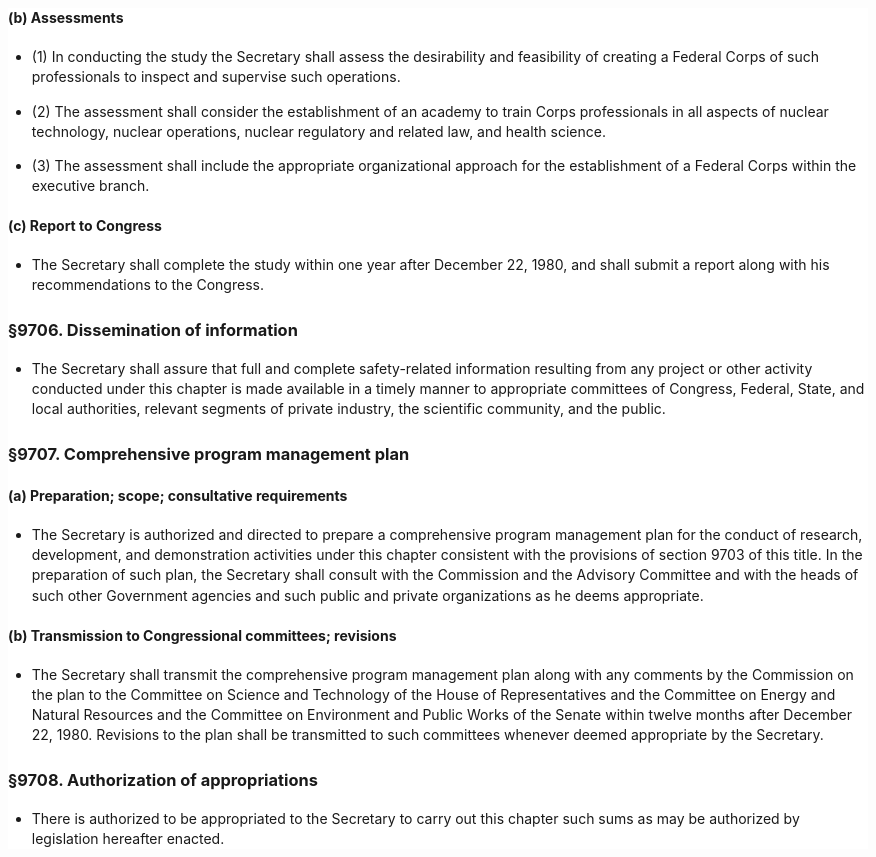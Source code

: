 #### (b) Assessments
* (1) In conducting the study the Secretary shall assess the desirability and feasibility of creating a Federal Corps of such professionals to inspect and supervise such operations.

* (2) The assessment shall consider the establishment of an academy to train Corps professionals in all aspects of nuclear technology, nuclear operations, nuclear regulatory and related law, and health science.

* (3) The assessment shall include the appropriate organizational approach for the establishment of a Federal Corps within the executive branch.

#### (c) Report to Congress
* The Secretary shall complete the study within one year after December 22, 1980, and shall submit a report along with his recommendations to the Congress.

### §9706. Dissemination of information
* The Secretary shall assure that full and complete safety-related information resulting from any project or other activity conducted under this chapter is made available in a timely manner to appropriate committees of Congress, Federal, State, and local authorities, relevant segments of private industry, the scientific community, and the public.

### §9707. Comprehensive program management plan
#### (a) Preparation; scope; consultative requirements
* The Secretary is authorized and directed to prepare a comprehensive program management plan for the conduct of research, development, and demonstration activities under this chapter consistent with the provisions of section 9703 of this title. In the preparation of such plan, the Secretary shall consult with the Commission and the Advisory Committee and with the heads of such other Government agencies and such public and private organizations as he deems appropriate.

#### (b) Transmission to Congressional committees; revisions
* The Secretary shall transmit the comprehensive program management plan along with any comments by the Commission on the plan to the Committee on Science and Technology of the House of Representatives and the Committee on Energy and Natural Resources and the Committee on Environment and Public Works of the Senate within twelve months after December 22, 1980. Revisions to the plan shall be transmitted to such committees whenever deemed appropriate by the Secretary.

### §9708. Authorization of appropriations
* There is authorized to be appropriated to the Secretary to carry out this chapter such sums as may be authorized by legislation hereafter enacted.